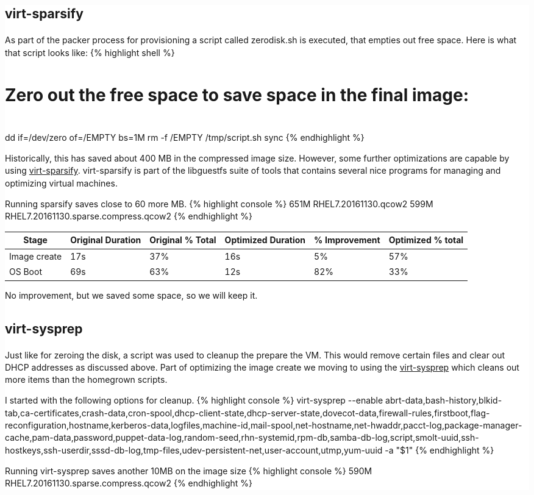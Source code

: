 ## virt-sparsify
As part of the packer process for provisioning a script called zerodisk.sh is executed, that empties out free space. Here is what that script looks like:
{% highlight shell %}
#
# Zero out the free space to save space in the final image:
#
dd if=/dev/zero of=/EMPTY bs=1M
rm -f /EMPTY /tmp/script.sh
sync
{% endhighlight %}

Historically, this has saved about 400 MB in the compressed image size.  However, some further optimizations are capable by using [virt-sparsify](http://libguestfs.org/virt-sparsify.1.html).  virt-sparsify is part of the libguestfs suite of tools that contains several nice programs for managing and optimizing virtual machines.

Running sparsify saves close to 60 more MB.
{% highlight console %}
651M    RHEL7.20161130.qcow2
599M    RHEL7.20161130.sparse.compress.qcow2
{% endhighlight %}

| Stage         | Original Duration | Original % Total  | Optimized Duration| % Improvement | Optimized % total
| ------------- | ------------- | ----- | ---- | ------ | ----- |
| Image create  | 17s | 37% | 16s | 5% | 57%
| OS Boot       | 69s| 63% | 12s | 82% | 33%

No improvement, but we saved some space, so we will keep it.

## virt-sysprep
Just like for zeroing the disk, a script was used to cleanup the prepare the VM.  This would remove certain files and clear out DHCP addresses as discussed above.  Part of optimizing the image create we moving to using the [virt-sysprep](http://libguestfs.org/virt-sysprep.1.html) which cleans out more items than the homegrown scripts.

I started with the following options for cleanup.
{% highlight console %}
virt-sysprep --enable abrt-data,bash-history,blkid-tab,ca-certificates,crash-data,cron-spool,dhcp-client-state,dhcp-server-state,dovecot-data,firewall-rules,firstboot,flag-reconfiguration,hostname,kerberos-data,logfiles,machine-id,mail-spool,net-hostname,net-hwaddr,pacct-log,package-manager-cache,pam-data,password,puppet-data-log,random-seed,rhn-systemid,rpm-db,samba-db-log,script,smolt-uuid,ssh-hostkeys,ssh-userdir,sssd-db-log,tmp-files,udev-persistent-net,user-account,utmp,yum-uuid -a "$1"
{% endhighlight %}

Running virt-sysprep saves another 10MB on the image size
{% highlight console %}
590M    RHEL7.20161130.sparse.compress.qcow2
{% endhighlight %}
